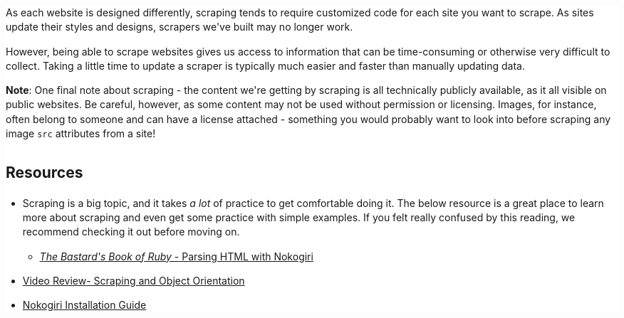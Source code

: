 As each website is designed differently, scraping tends to require customized code
for each site you want to scrape. As sites update their styles and designs, scrapers
we've built may no longer work.

However, being able to scrape websites gives us access to information that can
be time-consuming or otherwise very difficult to collect. Taking a little time
to update a scraper is typically much easier and faster than manually updating
data.

**Note**: One final note about scraping - the content we're getting by scraping
is all technically publicly available, as it all visible on public websites. Be
careful, however, as some content may not be used without permission or
licensing. Images, for instance, often belong to someone and can have a license
attached - something you would probably want to look into before scraping any
image `src` attributes from a site!

## Resources

* Scraping is a big topic, and it takes *a lot* of practice to get comfortable
  doing it. The below resource is a great place to learn more about scraping and
  even get some practice with simple examples. If you felt really confused by
  this reading, we recommend checking it out before moving on.
  * [*The Bastard's Book of Ruby* - Parsing HTML with Nokogiri](http://ruby.bastardsbook.com/chapters/html-parsing/)

* [Video Review- Scraping and Object Orientation](https://www.youtube.com/watch?v=oXwdOdBUyCI)
* [Nokogiri Installation Guide][]

[Nokogiri Installation Guide]: http://www.nokogiri.org/tutorials/installing_nokogiri.html




[Open-URI]: https://ruby-doc.org/stdlib-2.6.3/libdoc/open-uri/rdoc/OpenURI.html
[www.flatironschool.com]: http://flatironschool.com/
[this Flatiron School link]: http://flatironschool.com/
[element inspector]: https://developers.google.com/web/tools/chrome-devtools/inspect-styles/
[page]: flatironschool.com